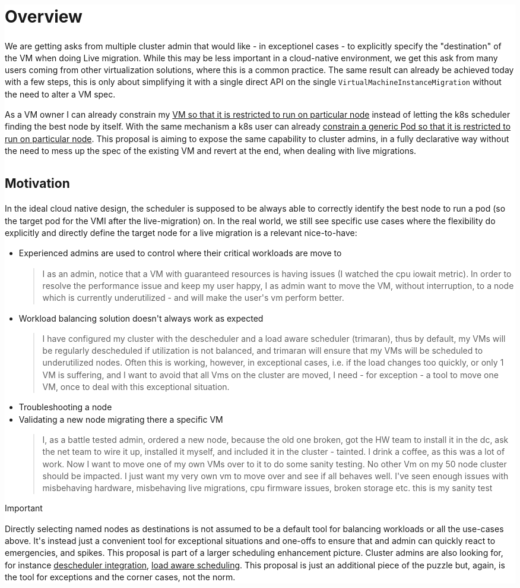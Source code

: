 # Overview

We are getting asks from multiple cluster admin that would like - in exceptionel cases - to explicitly specify the "destination" of the VM when doing Live migration.
While this may be less important in a cloud-native environment,
we get this ask from many users coming from other virtualization solutions, where this is a common practice.
The same result can already be achieved today with a few steps, this is only about simplifying it with a single direct API on the single `VirtualMachineInstanceMigration` without the need to alter a VM spec.

As a VM owner I can already constrain my [VM so that it is restricted to run on particular node](https://kubevirt.io/user-guide/compute/node_assignment/) instead of letting the k8s scheduler finding the best node by itself.
With the same mechanism a k8s user can already [constrain a generic Pod so that it is restricted to run on particular node](https://kubernetes.io/docs/concepts/scheduling-eviction/assign-pod-node/).
This proposal is aiming to expose the same capability to cluster admins, in a fully declarative way without the need to mess up the spec of the existing VM and revert at the end, when dealing with live migrations.

## Motivation
In the ideal cloud native design, the scheduler is supposed to be always able to correctly identify
the best node to run a pod (so the target pod for the VMI after the live-migration) on.
In the real world, we still see specific use cases where the flexibility do explicitly and directly define the target node for a live migration is a relevant nice-to-have:
- Experienced admins are used to control where their critical workloads are move to 
  > I as an admin, notice that a VM with guaranteed resources is having issues (I watched the cpu iowait metric). In order to resolve the performance issue and keep my user happy, I as admin want to move the VM, without interruption, to a node which is currently underutilized - and will make the user's vm perform better.
- Workload balancing solution doesn't always work as expected
  > I have configured my cluster with the descheduler and a load aware scheduler (trimaran), thus by default, my VMs will be regularly descheduled if utilization is not balanced, and trimaran will ensure that my VMs will be scheduled to underutilized nodes. Often this is working, however, in exceptional cases, i.e. if the load changes too quickly, or only 1 VM is suffering, and I want to avoid that all Vms on the cluster are moved, I need - for exception - a tool to move one VM, once to deal with this exceptional situation.
- Troubleshooting a node
- Validating a new node migrating there a specific VM
  > I, as a battle tested admin, ordered a new node, because the old one broken, got the HW team to install it in the dc, ask the net team to wire it up, installed it myself, and included it in the cluster - tainted.
  I drink a coffee, as this was a lot of work.
  Now I want to move one of my own VMs over to it to do some sanity testing.
  No other Vm on my 50 node cluster should be impacted. I just want my very own vm to move over and see if all behaves well.
  I've seen enough issues with misbehaving hardware, misbehaving live migrations, cpu firmware issues, broken storage etc. this is my sanity test

> [!IMPORTANT]
> Directly selecting named nodes as destinations is not assumed to be a default tool for balancing workloads or all the use-cases above. It's instead just a convenient tool for exceptional situations and one-offs to ensure that and admin can quickly react to emergencies, and spikes.
This proposal is part of a larger scheduling enhancement picture.
Cluster admins are also looking for, for instance [descheduler integration](https://github.com/kubevirt/community/pull/2580), [load aware scheduling](https://github.com/kubevirt/user-guide/pull/621).
This proposal is just an additional piece of the puzzle but, again, is the tool for exceptions and the corner cases, not the norm.
